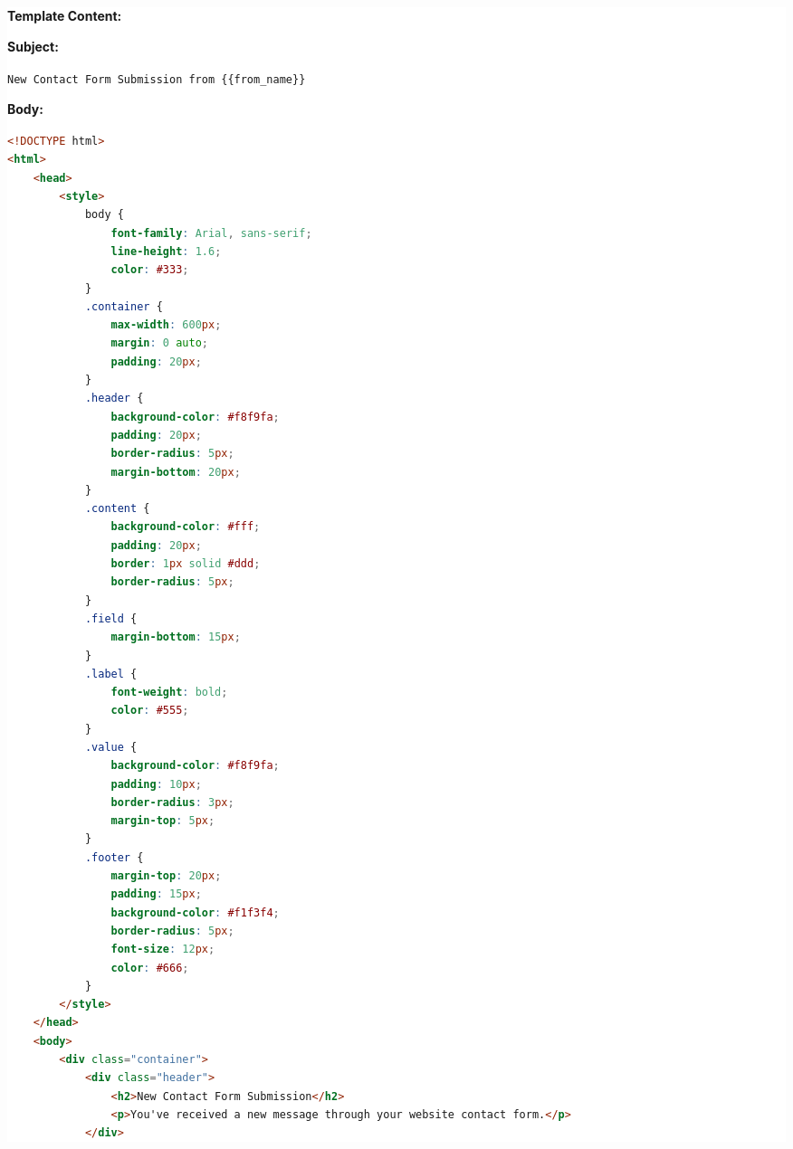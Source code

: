 **Template Content:**

**Subject:**

```
New Contact Form Submission from {{from_name}}
```

**Body:**

```html
<!DOCTYPE html>
<html>
    <head>
        <style>
            body {
                font-family: Arial, sans-serif;
                line-height: 1.6;
                color: #333;
            }
            .container {
                max-width: 600px;
                margin: 0 auto;
                padding: 20px;
            }
            .header {
                background-color: #f8f9fa;
                padding: 20px;
                border-radius: 5px;
                margin-bottom: 20px;
            }
            .content {
                background-color: #fff;
                padding: 20px;
                border: 1px solid #ddd;
                border-radius: 5px;
            }
            .field {
                margin-bottom: 15px;
            }
            .label {
                font-weight: bold;
                color: #555;
            }
            .value {
                background-color: #f8f9fa;
                padding: 10px;
                border-radius: 3px;
                margin-top: 5px;
            }
            .footer {
                margin-top: 20px;
                padding: 15px;
                background-color: #f1f3f4;
                border-radius: 5px;
                font-size: 12px;
                color: #666;
            }
        </style>
    </head>
    <body>
        <div class="container">
            <div class="header">
                <h2>New Contact Form Submission</h2>
                <p>You've received a new message through your website contact form.</p>
            </div>
```